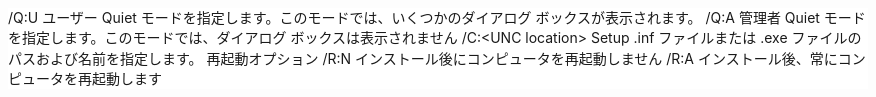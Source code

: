 <tr class="alternateRow">
<td style="border:1px solid black;">
/Q:U
</td>
<td style="border:1px solid black;">
ユーザー Quiet モードを指定します。このモードでは、いくつかのダイアログ ボックスが表示されます。
</td>
</tr>
<tr>
<td style="border:1px solid black;">
</td>
<td style="border:1px solid black;">
</td>
</tr>
<tr class="alternateRow">
<td style="border:1px solid black;">
/Q:A
</td>
<td style="border:1px solid black;">
管理者 Quiet モードを指定します。このモードでは、ダイアログ ボックスは表示されません
</td>
</tr>
<tr>
<td style="border:1px solid black;">
</td>
<td style="border:1px solid black;">
</td>
</tr>
<tr class="alternateRow">
<td style="border:1px solid black;">
/C:&lt;UNC location&gt;
</td>
<td style="border:1px solid black;">
Setup .inf ファイルまたは .exe ファイルのパスおよび名前を指定します。
</td>
</tr>
<tr>
<th colspan="2">
再起動オプション
</th>
</tr>
<tr>
<td style="border:1px solid black;">
/R:N
</td>
<td style="border:1px solid black;">
インストール後にコンピュータを再起動しません
</td>
</tr>
<tr class="alternateRow">
<td style="border:1px solid black;">
</td>
<td style="border:1px solid black;">
</td>
</tr>
<tr>
<td style="border:1px solid black;">
/R:A
</td>
<td style="border:1px solid black;">
インストール後、常にコンピュータを再起動します
</td>
</tr>
<tr class="alternateRow">